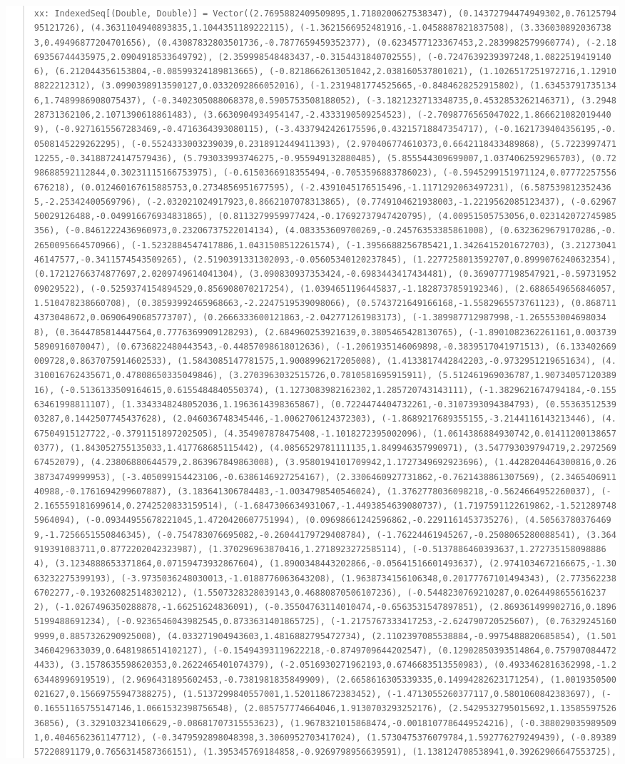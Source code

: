 >     xx: IndexedSeq[(Double, Double)] = Vector((2.7695882409509895,1.7180200627538347), (0.14372794474949302,0.7612579495121726), (4.3631104940893835,1.1044351189222115), (-1.3621566952481916,-1.0458887821837508), (3.3360308920367383,0.49496877204701656), (0.43087832803501736,-0.7877659459352377), (0.6234577123367453,2.2839982579960774), (-2.1869356744435975,2.0904918533649792), (2.359998548483437,-0.3154431840702555), (-0.7247639239397248,1.08225194191406), (6.212044356153804,-0.08599324189813665), (-0.8218662613051042,2.038160537801021), (1.1026517251972716,1.129108822212312), (3.0990398913590127,0.0332092866052016), (-1.2319481774525665,-0.8484628252915802), (1.634537917351346,1.7489986908075437), (-0.3402305088068378,0.5905753508188052), (-3.1821232713348735,0.4532853262146371), (3.294828731362106,2.1071390618861483), (3.6630904934954147,-2.4333190509254523), (-2.7098776565047022,1.8666210820194409), (-0.9271615567283469,-0.4716364393080115), (-3.4337942426175596,0.43215718847354717), (-0.1621739404356195,-0.0508145229262295), (-0.5524333003239039,0.2318912449411393), (2.970406774610373,0.6642118433489868), (5.722399747112255,-0.34188724147579436), (5.793033993746275,-0.955949132880485), (5.855544309699007,1.0374062592965703), (0.7298688592112844,0.30231115166753975), (-0.6150366918355494,-0.7053596883786023), (-0.5945299151971124,0.07772257556676218), (0.012460167615885753,0.2734856951677595), (-2.4391045176515496,-1.1171292063497231), (6.5875398123524365,-2.25342400569796), (-2.032021024917923,0.8662107078313865), (0.7749104621938003,-1.2219562085123437), (-0.6296750029126488,-0.049916676934831865), (0.8113279959977424,-0.17692737947420795), (4.00951505753056,0.023142072745985356), (-0.8461222436960973,0.23206737522014134), (4.083353609700269,-0.24576353385861008), (0.6323629679170286,-0.2650095664570966), (-1.5232884547417886,1.0431508512261574), (-1.3956688256785421,1.3426415201672703), (3.2127304146147577,-0.3411574543509265), (2.5190391331302093,-0.05605340120237845), (1.2277258013592707,0.8999076240632354), (0.17212766374877697,2.0209749614041304), (3.090830937353424,-0.6983443417434481), (0.3690777198547921,-0.5973195209029522), (-0.5259374154894529,0.856908070217254), (1.0394651196445837,-1.1828737859192346), (2.6886549656846057,1.510478238660708), (0.38593992465968663,-2.2247519539098066), (0.5743721649166168,-1.5582965573761123), (0.8687114373048672,0.06906490685773707), (0.2666333600121863,-2.042771261983173), (-1.389987712987998,-1.2655530046980348), (0.3644785814447564,0.7776369909128293), (2.684960253921639,0.3805465428130765), (-1.8901082362261161,0.0037395890916070047), (0.6736822480443543,-0.44857098618012636), (-1.2061935146069898,-0.3839517041971513), (6.133402669009728,0.8637075914602533), (1.5843085147781575,1.9008996217205008), (1.4133817442842203,-0.9732951219651634), (4.310016762435671,0.47808650335049846), (3.2703963032515726,0.7810581695915911), (5.512461969036787,1.9073405712038916), (-0.5136133509164615,0.6155484840550374), (1.1273083982162302,1.285720743143111), (-1.3829621674794184,-0.15563461998811107), (1.3343348248052036,1.1963614398365867), (0.7224474404732261,-0.3107393094384793), (0.5536351253903287,0.1442507745437628), (2.046036748345446,-1.0062706124372303), (-1.8689217689355155,-3.2144116143213446), (4.67504915127722,-0.3791151897202505), (4.354907878475408,-1.1018272395002096), (1.0614386884930742,0.014112001386570377), (1.843052755135033,1.417768685115442), (4.0856529781111135,1.849946357990971), (3.547793039794719,2.297256967452079), (4.23806880644579,2.863967849863008), (3.9580194101709942,1.1727349692923696), (1.4428204464300816,0.2638734749999953), (-3.405099154423106,-0.6386146927254167), (2.3306460927731862,-0.7621438861307569), (2.346540691140988,-0.1761694299607887), (3.183641306784483,-1.0034798540546024), (1.3762778036098218,-0.5624664952260037), (-2.165559181699614,0.2742520833159514), (-1.6847306634931067,-1.4493854639080737), (1.7197591122619862,-1.5212897485964094), (-0.09344955678221045,1.4720420607751994), (0.09698661242596862,-0.2291161453735276), (4.505637803764699,-1.7256651550846345), (-0.754783076695082,-0.26044179729408784), (-1.76224461945267,-0.2508065280088541), (3.364919391083711,0.8772202042323987), (1.370296963870416,1.2718923272585114), (-0.5137886460393637,1.2727351580988864), (3.1234888653371864,0.07159473932867604), (1.8900348443202866,-0.05641516601493637), (2.9741034672166675,-1.3063232275399193), (-3.9735036248030013,-1.0188776063643208), (1.9638734156106348,0.20177767101494343), (2.7735622386702277,-0.19326082514830212), (1.5507328328039143,0.46880870506107236), (-0.5448230769210287,0.02644986556162372), (-1.0267496350288878,-1.66251624836091), (-0.35504763114010474,-0.6563531547897851), (2.869361499902716,0.18965199488691234), (-0.9236546043982545,0.8733631401865725), (-1.2175767333417253,-2.624790720525607), (0.763292451609999,0.8857326290925008), (4.033271904943603,1.4816882795472734), (2.1102397085538884,-0.9975488820685854), (1.5013460429633039,0.6481986514102127), (-0.15494393119622218,-0.8749709644202547), (0.12902850393514864,0.7579070844724433), (3.1578635598620353,0.2622465401074379), (-2.0516930271962193,0.6746683513550983), (0.4933462816362998,-1.263448996919519), (2.9696431895602453,-0.7381981835849909), (2.6658616305339335,0.14994282623171254), (1.0019350500021627,0.15669755947388275), (1.5137299840557001,1.520118672383452), (-1.4713055260377117,0.5801060842383697), (-0.16551165755147146,1.0661532398756548), (2.085757774664046,1.9130703293252176), (2.5429532795015692,1.1358559752636856), (3.329103234106629,-0.08681707315553623), (1.9678321015868474,-0.0018107786449524216), (-0.3880290359895091,0.4046562361147712), (-0.3479592898048398,3.3060952703417024), (1.5730475376079784,1.592776279249439), (-0.8938957220891179,0.7656314587366151), (1.395345769184858,-0.9269798956639591), (1.138124708538941,0.39262906647553725),